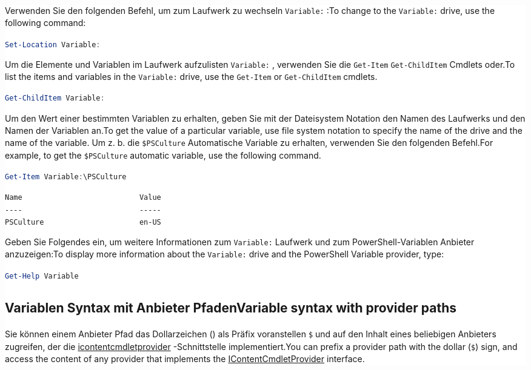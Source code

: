 <span data-ttu-id="f9f42-219">Verwenden Sie den folgenden Befehl, um zum Laufwerk zu wechseln `Variable:` :</span><span class="sxs-lookup"><span data-stu-id="f9f42-219">To change to the `Variable:` drive, use the following command:</span></span>

```powershell
Set-Location Variable:
```

<span data-ttu-id="f9f42-220">Um die Elemente und Variablen im Laufwerk aufzulisten `Variable:` , verwenden Sie die `Get-Item` `Get-ChildItem` Cmdlets oder.</span><span class="sxs-lookup"><span data-stu-id="f9f42-220">To list the items and variables in the `Variable:` drive, use the `Get-Item` or `Get-ChildItem` cmdlets.</span></span>

```powershell
Get-ChildItem Variable:
```

<span data-ttu-id="f9f42-221">Um den Wert einer bestimmten Variablen zu erhalten, geben Sie mit der Dateisystem Notation den Namen des Laufwerks und den Namen der Variablen an.</span><span class="sxs-lookup"><span data-stu-id="f9f42-221">To get the value of a particular variable, use file system notation to specify the name of the drive and the name of the variable.</span></span> <span data-ttu-id="f9f42-222">Um z. b. die `$PSCulture` Automatische Variable zu erhalten, verwenden Sie den folgenden Befehl.</span><span class="sxs-lookup"><span data-stu-id="f9f42-222">For example, to get the `$PSCulture` automatic variable, use the following command.</span></span>

```powershell
Get-Item Variable:\PSCulture
```

```Output
Name                           Value
----                           -----
PSCulture                      en-US
```

<span data-ttu-id="f9f42-223">Geben Sie Folgendes ein, um weitere Informationen zum `Variable:` Laufwerk und zum PowerShell-Variablen Anbieter anzuzeigen:</span><span class="sxs-lookup"><span data-stu-id="f9f42-223">To display more information about the `Variable:` drive and the PowerShell Variable provider, type:</span></span>

```powershell
Get-Help Variable
```

## <a name="variable-syntax-with-provider-paths"></a><span data-ttu-id="f9f42-224">Variablen Syntax mit Anbieter Pfaden</span><span class="sxs-lookup"><span data-stu-id="f9f42-224">Variable syntax with provider paths</span></span>

<span data-ttu-id="f9f42-225">Sie können einem Anbieter Pfad das Dollarzeichen () als Präfix voranstellen `$` und auf den Inhalt eines beliebigen Anbieters zugreifen, der die [icontentcmdletprovider](/dotnet/api/system.management.automation.provider.icontentcmdletprovider) -Schnittstelle implementiert.</span><span class="sxs-lookup"><span data-stu-id="f9f42-225">You can prefix a provider path with the dollar (`$`) sign, and access the content of any provider that implements the [IContentCmdletProvider](/dotnet/api/system.management.automation.provider.icontentcmdletprovider) interface.</span></span>
